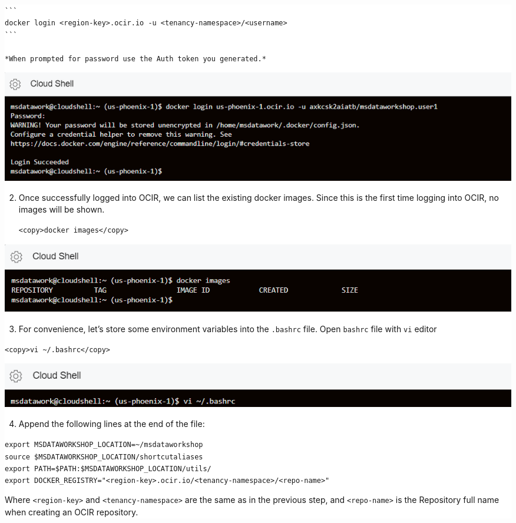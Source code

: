     ```
    docker login <region-key>.ocir.io -u <tenancy-namespace>/<username>
    ```

    *When prompted for password use the Auth token you generated.*

  ![](images/1bcf17e7001e44e1e7e583e61618acbf.png " ")

2.  Once successfully logged into OCIR, we can list the existing docker images. Since this is the first time logging into OCIR, no images will be shown.

    ```
    <copy>docker images</copy>
    ```

  ![](images/cc56aa2828d6fef2006610c5df4675bb.png " ")

3.  For convenience, let’s store some environment variables into the `.bashrc` file. Open `bashrc` file with `vi` editor

  ```
  <copy>vi ~/.bashrc</copy>
  ```

  ![](images/36b9360ef7998ffe686346031227258f.png " ")

4. Append the following lines at the end of the file:

  ```
  export MSDATAWORKSHOP_LOCATION=~/msdataworkshop
  source $MSDATAWORKSHOP_LOCATION/shortcutaliases
  export PATH=$PATH:$MSDATAWORKSHOP_LOCATION/utils/
  export DOCKER_REGISTRY="<region-key>.ocir.io/<tenancy-namespace>/<repo-name>"
  ```

  Where `<region-key>` and `<tenancy-namespace>` are the same as in the previous step, and `<repo-name>` is the Repository full name when creating an OCIR repository.
